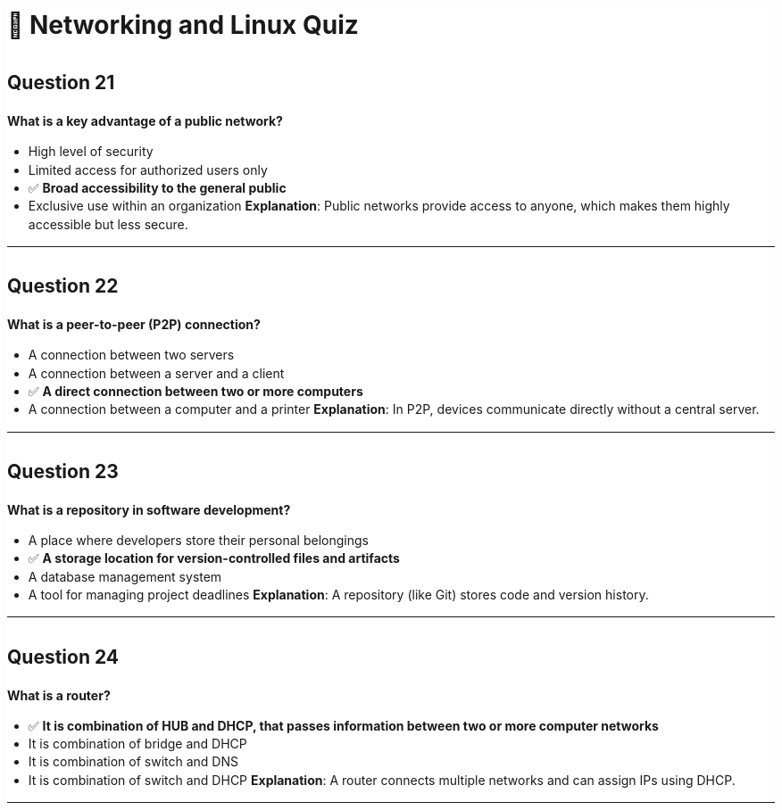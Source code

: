 # 📘 Networking and Linux Quiz

## Question 21

**What is a key advantage of a public network?**

* High level of security
* Limited access for authorized users only
* ✅ **Broad accessibility to the general public**
* Exclusive use within an organization
  **Explanation**: Public networks provide access to anyone, which makes them highly accessible but less secure.

---

## Question 22

**What is a peer-to-peer (P2P) connection?**

* A connection between two servers
* A connection between a server and a client
* ✅ **A direct connection between two or more computers**
* A connection between a computer and a printer
  **Explanation**: In P2P, devices communicate directly without a central server.

---

## Question 23

**What is a repository in software development?**

* A place where developers store their personal belongings
* ✅ **A storage location for version-controlled files and artifacts**
* A database management system
* A tool for managing project deadlines
  **Explanation**: A repository (like Git) stores code and version history.

---

## Question 24

**What is a router?**

* ✅ **It is combination of HUB and DHCP, that passes information between two or more computer networks**
* It is combination of bridge and DHCP
* It is combination of switch and DNS
* It is combination of switch and DHCP
  **Explanation**: A router connects multiple networks and can assign IPs using DHCP.

---
